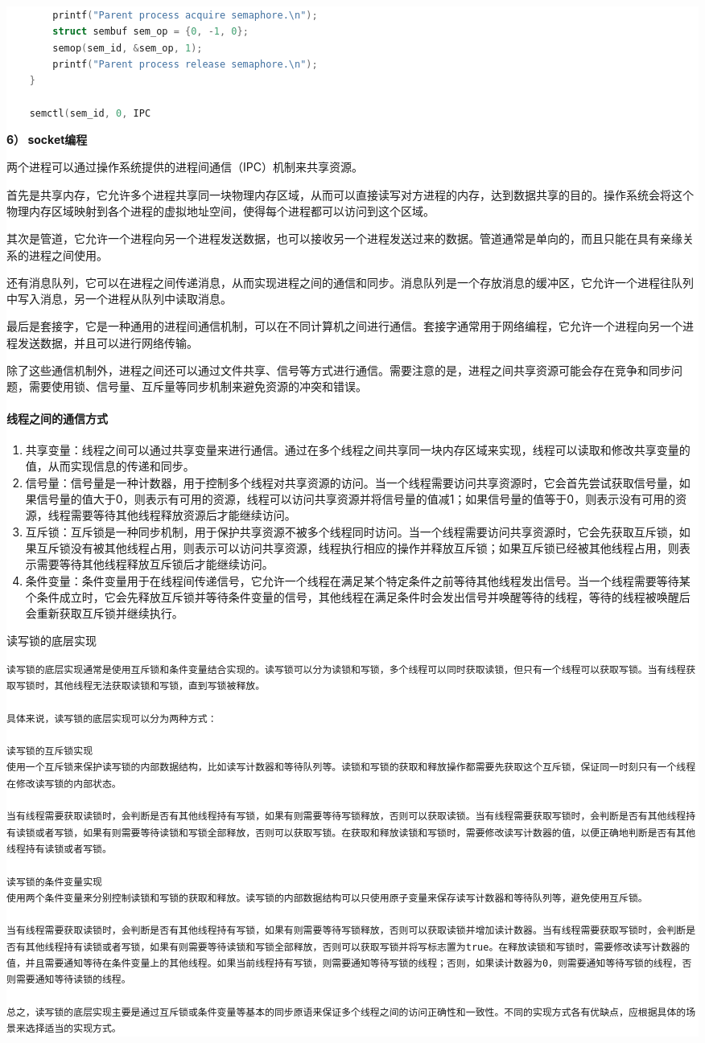 ```cpp
        printf("Parent process acquire semaphore.\n");
        struct sembuf sem_op = {0, -1, 0};
        semop(sem_id, &sem_op, 1);
        printf("Parent process release semaphore.\n");
    }

    semctl(sem_id, 0, IPC
```



**6） socket编程**

两个进程可以通过操作系统提供的进程间通信（IPC）机制来共享资源。

首先是共享内存，它允许多个进程共享同一块物理内存区域，从而可以直接读写对方进程的内存，达到数据共享的目的。操作系统会将这个物理内存区域映射到各个进程的虚拟地址空间，使得每个进程都可以访问到这个区域。

其次是管道，它允许一个进程向另一个进程发送数据，也可以接收另一个进程发送过来的数据。管道通常是单向的，而且只能在具有亲缘关系的进程之间使用。

还有消息队列，它可以在进程之间传递消息，从而实现进程之间的通信和同步。消息队列是一个存放消息的缓冲区，它允许一个进程往队列中写入消息，另一个进程从队列中读取消息。

最后是套接字，它是一种通用的进程间通信机制，可以在不同计算机之间进行通信。套接字通常用于网络编程，它允许一个进程向另一个进程发送数据，并且可以进行网络传输。

除了这些通信机制外，进程之间还可以通过文件共享、信号等方式进行通信。需要注意的是，进程之间共享资源可能会存在竞争和同步问题，需要使用锁、信号量、互斥量等同步机制来避免资源的冲突和错误。

#### 线程之间的通信方式

1. 共享变量：线程之间可以通过共享变量来进行通信。通过在多个线程之间共享同一块内存区域来实现，线程可以读取和修改共享变量的值，从而实现信息的传递和同步。
2. 信号量：信号量是一种计数器，用于控制多个线程对共享资源的访问。当一个线程需要访问共享资源时，它会首先尝试获取信号量，如果信号量的值大于0，则表示有可用的资源，线程可以访问共享资源并将信号量的值减1；如果信号量的值等于0，则表示没有可用的资源，线程需要等待其他线程释放资源后才能继续访问。
3. 互斥锁：互斥锁是一种同步机制，用于保护共享资源不被多个线程同时访问。当一个线程需要访问共享资源时，它会先获取互斥锁，如果互斥锁没有被其他线程占用，则表示可以访问共享资源，线程执行相应的操作并释放互斥锁；如果互斥锁已经被其他线程占用，则表示需要等待其他线程释放互斥锁后才能继续访问。
4. 条件变量：条件变量用于在线程间传递信号，它允许一个线程在满足某个特定条件之前等待其他线程发出信号。当一个线程需要等待某个条件成立时，它会先释放互斥锁并等待条件变量的信号，其他线程在满足条件时会发出信号并唤醒等待的线程，等待的线程被唤醒后会重新获取互斥锁并继续执行。



读写锁的底层实现

```
读写锁的底层实现通常是使用互斥锁和条件变量结合实现的。读写锁可以分为读锁和写锁，多个线程可以同时获取读锁，但只有一个线程可以获取写锁。当有线程获取写锁时，其他线程无法获取读锁和写锁，直到写锁被释放。

具体来说，读写锁的底层实现可以分为两种方式：

读写锁的互斥锁实现
使用一个互斥锁来保护读写锁的内部数据结构，比如读写计数器和等待队列等。读锁和写锁的获取和释放操作都需要先获取这个互斥锁，保证同一时刻只有一个线程在修改读写锁的内部状态。

当有线程需要获取读锁时，会判断是否有其他线程持有写锁，如果有则需要等待写锁释放，否则可以获取读锁。当有线程需要获取写锁时，会判断是否有其他线程持有读锁或者写锁，如果有则需要等待读锁和写锁全部释放，否则可以获取写锁。在获取和释放读锁和写锁时，需要修改读写计数器的值，以便正确地判断是否有其他线程持有读锁或者写锁。

读写锁的条件变量实现
使用两个条件变量来分别控制读锁和写锁的获取和释放。读写锁的内部数据结构可以只使用原子变量来保存读写计数器和等待队列等，避免使用互斥锁。

当有线程需要获取读锁时，会判断是否有其他线程持有写锁，如果有则需要等待写锁释放，否则可以获取读锁并增加读计数器。当有线程需要获取写锁时，会判断是否有其他线程持有读锁或者写锁，如果有则需要等待读锁和写锁全部释放，否则可以获取写锁并将写标志置为true。在释放读锁和写锁时，需要修改读写计数器的值，并且需要通知等待在条件变量上的其他线程。如果当前线程持有写锁，则需要通知等待写锁的线程；否则，如果读计数器为0，则需要通知等待写锁的线程，否则需要通知等待读锁的线程。

总之，读写锁的底层实现主要是通过互斥锁或条件变量等基本的同步原语来保证多个线程之间的访问正确性和一致性。不同的实现方式各有优缺点，应根据具体的场景来选择适当的实现方式。
```
